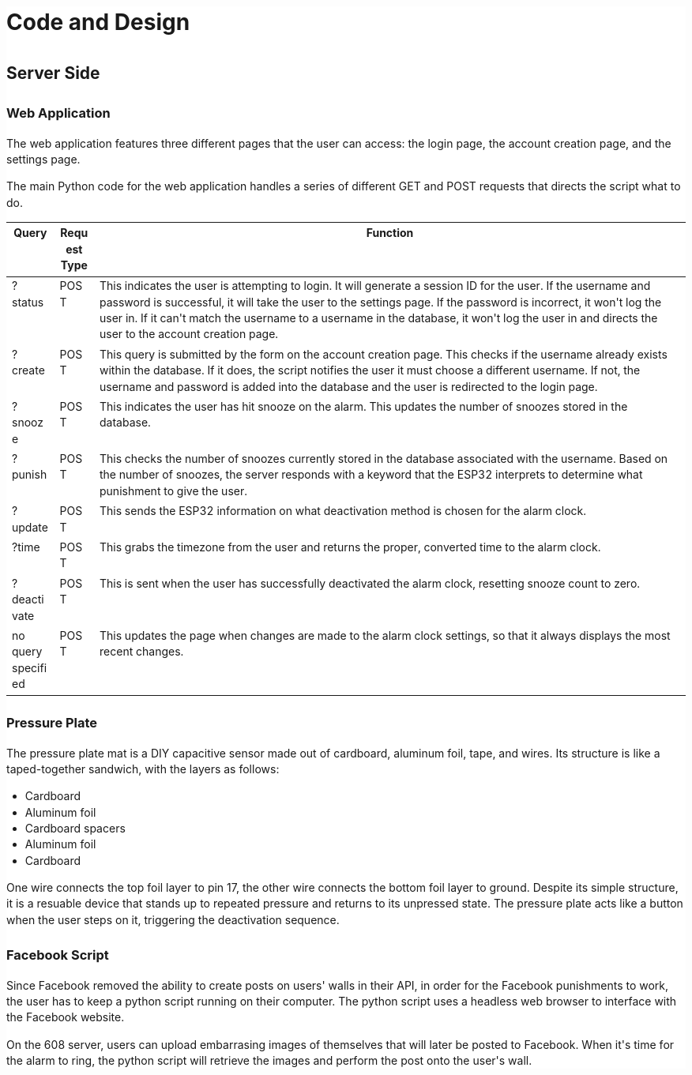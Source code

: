 # Code and Design

## Server Side

### Web Application
The web application features three different pages that the user can access: the login page, the account creation page, and the settings page.

The main Python code for the web application handles a series of different GET and POST requests that directs the script what to do.

| Query | Request Type | Function |
|--------------------|-------------|--------------------------------------------------------------------------------------|
| ?status | POST | This indicates the user is attempting to login. It will generate a session ID for the user. If the username and password is successful, it will take the user to the settings page. If the password is incorrect, it won't log the user in. If it can't match the username to a username in the database, it won't log the user in and directs the user to the account creation page. |
| ?create | POST | This query is submitted by the form on the account creation page. This checks if the username already exists within the database. If it does, the script notifies the user it must choose a different username. If not, the username and password is added into the database and the user is redirected to the login page. |
| ?snooze | POST | This indicates the user has hit snooze on the alarm. This updates the number of snoozes stored in the database. |
| ?punish | POST | This checks the number of snoozes currently stored in the database associated with the username. Based on the number of snoozes, the server responds with a keyword that the ESP32 interprets to determine what punishment to give the user. |
| ?update | POST | This sends the ESP32 information on what deactivation method is chosen for the alarm clock. |
| ?time | POST | This grabs the timezone from the user and returns the proper, converted time to the alarm clock. |
|?deactivate | POST | This is sent when the user has successfully deactivated the alarm clock, resetting snooze count to zero.
| no query specified | POST | This updates the page when changes are made to the alarm clock settings, so that it always displays the most recent changes. |

### Pressure Plate

The pressure plate mat is a DIY capacitive sensor made out of cardboard, aluminum foil, tape, and wires. Its structure is like a taped-together sandwich, with the layers as follows:
* Cardboard
* Aluminum foil
* Cardboard spacers
* Aluminum foil
* Cardboard

One wire connects the top foil layer to pin 17, the other wire connects the bottom foil layer to ground. Despite its simple structure, it is a resuable device that stands up to repeated pressure and returns to its unpressed state. The pressure plate acts like a button when the user steps on it, triggering the deactivation sequence.

### Facebook Script
Since Facebook removed the ability to create posts on users' walls in their API, in order for the Facebook punishments to work, the user has to keep a python script running on their computer. The python script uses a headless web browser to interface with the Facebook website.

On the 608 server, users can upload embarrasing images of themselves that will later be posted to Facebook. When it's time for the alarm to ring, the python script will retrieve the images and perform the post onto the user's wall.
